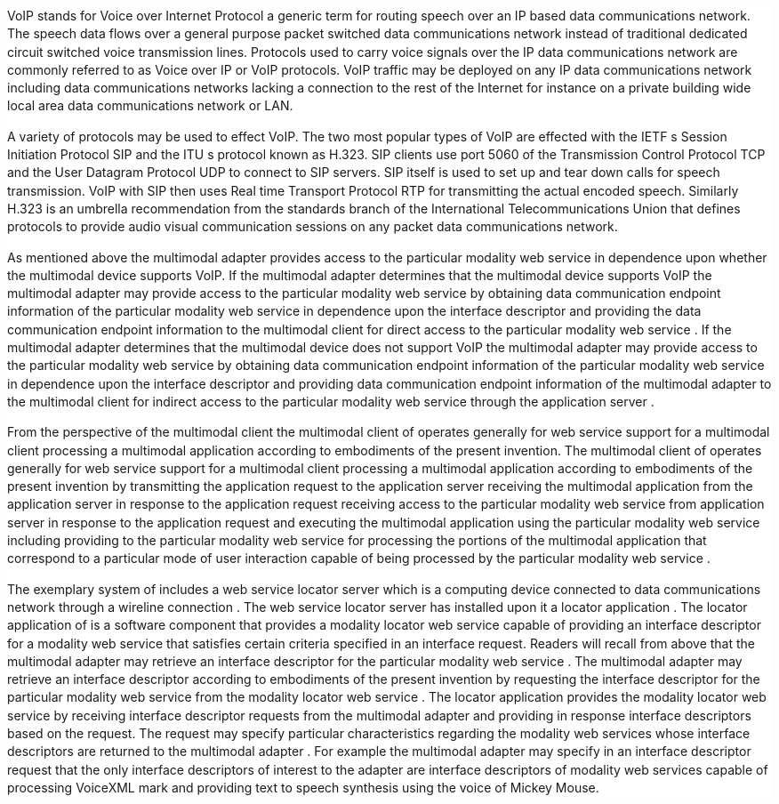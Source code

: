VoIP stands for Voice over Internet Protocol a generic term for routing speech over an IP based data communications network. The speech data flows over a general purpose packet switched data communications network instead of traditional dedicated circuit switched voice transmission lines. Protocols used to carry voice signals over the IP data communications network are commonly referred to as Voice over IP or VoIP protocols. VoIP traffic may be deployed on any IP data communications network including data communications networks lacking a connection to the rest of the Internet for instance on a private building wide local area data communications network or LAN. 

A variety of protocols may be used to effect VoIP. The two most popular types of VoIP are effected with the IETF s Session Initiation Protocol SIP and the ITU s protocol known as H.323. SIP clients use port 5060 of the Transmission Control Protocol TCP and the User Datagram Protocol UDP to connect to SIP servers. SIP itself is used to set up and tear down calls for speech transmission. VoIP with SIP then uses Real time Transport Protocol RTP for transmitting the actual encoded speech. Similarly H.323 is an umbrella recommendation from the standards branch of the International Telecommunications Union that defines protocols to provide audio visual communication sessions on any packet data communications network.

As mentioned above the multimodal adapter provides access to the particular modality web service in dependence upon whether the multimodal device supports VoIP. If the multimodal adapter determines that the multimodal device supports VoIP the multimodal adapter may provide access to the particular modality web service by obtaining data communication endpoint information of the particular modality web service in dependence upon the interface descriptor and providing the data communication endpoint information to the multimodal client for direct access to the particular modality web service . If the multimodal adapter determines that the multimodal device does not support VoIP the multimodal adapter may provide access to the particular modality web service by obtaining data communication endpoint information of the particular modality web service in dependence upon the interface descriptor and providing data communication endpoint information of the multimodal adapter to the multimodal client for indirect access to the particular modality web service through the application server .

From the perspective of the multimodal client the multimodal client of operates generally for web service support for a multimodal client processing a multimodal application according to embodiments of the present invention. The multimodal client of operates generally for web service support for a multimodal client processing a multimodal application according to embodiments of the present invention by transmitting the application request to the application server receiving the multimodal application from the application server in response to the application request receiving access to the particular modality web service from application server in response to the application request and executing the multimodal application using the particular modality web service including providing to the particular modality web service for processing the portions of the multimodal application that correspond to a particular mode of user interaction capable of being processed by the particular modality web service .

The exemplary system of includes a web service locator server which is a computing device connected to data communications network through a wireline connection . The web service locator server has installed upon it a locator application . The locator application of is a software component that provides a modality locator web service capable of providing an interface descriptor for a modality web service that satisfies certain criteria specified in an interface request. Readers will recall from above that the multimodal adapter may retrieve an interface descriptor for the particular modality web service . The multimodal adapter may retrieve an interface descriptor according to embodiments of the present invention by requesting the interface descriptor for the particular modality web service from the modality locator web service . The locator application provides the modality locator web service by receiving interface descriptor requests from the multimodal adapter and providing in response interface descriptors based on the request. The request may specify particular characteristics regarding the modality web services whose interface descriptors are returned to the multimodal adapter . For example the multimodal adapter may specify in an interface descriptor request that the only interface descriptors of interest to the adapter are interface descriptors of modality web services capable of processing VoiceXML mark and providing text to speech synthesis using the voice of Mickey Mouse.
